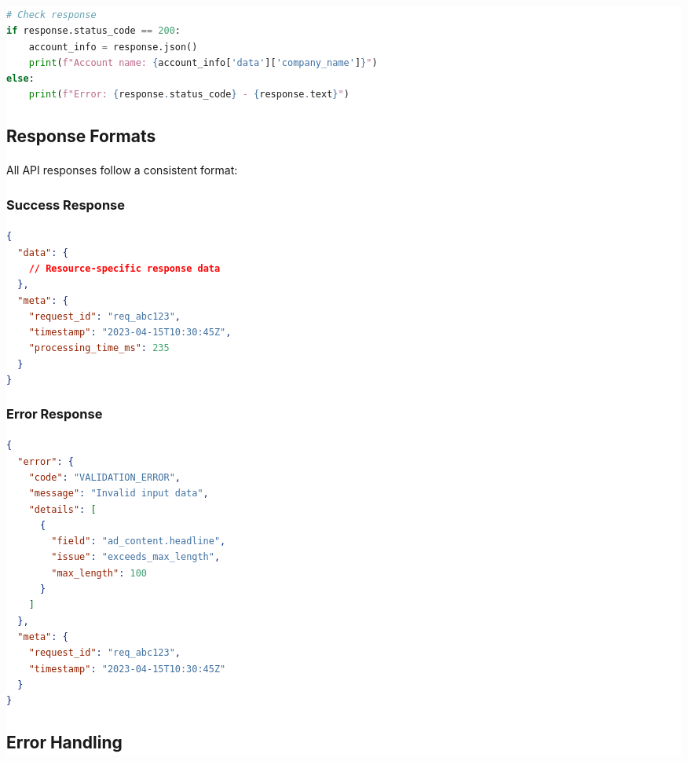 ```python
# Check response
if response.status_code == 200:
    account_info = response.json()
    print(f"Account name: {account_info['data']['company_name']}")
else:
    print(f"Error: {response.status_code} - {response.text}")
```

## Response Formats

All API responses follow a consistent format:

### Success Response

```json
{
  "data": {
    // Resource-specific response data
  },
  "meta": {
    "request_id": "req_abc123",
    "timestamp": "2023-04-15T10:30:45Z",
    "processing_time_ms": 235
  }
}
```

### Error Response

```json
{
  "error": {
    "code": "VALIDATION_ERROR",
    "message": "Invalid input data",
    "details": [
      {
        "field": "ad_content.headline",
        "issue": "exceeds_max_length",
        "max_length": 100
      }
    ]
  },
  "meta": {
    "request_id": "req_abc123",
    "timestamp": "2023-04-15T10:30:45Z"
  }
}
```

## Error Handling
